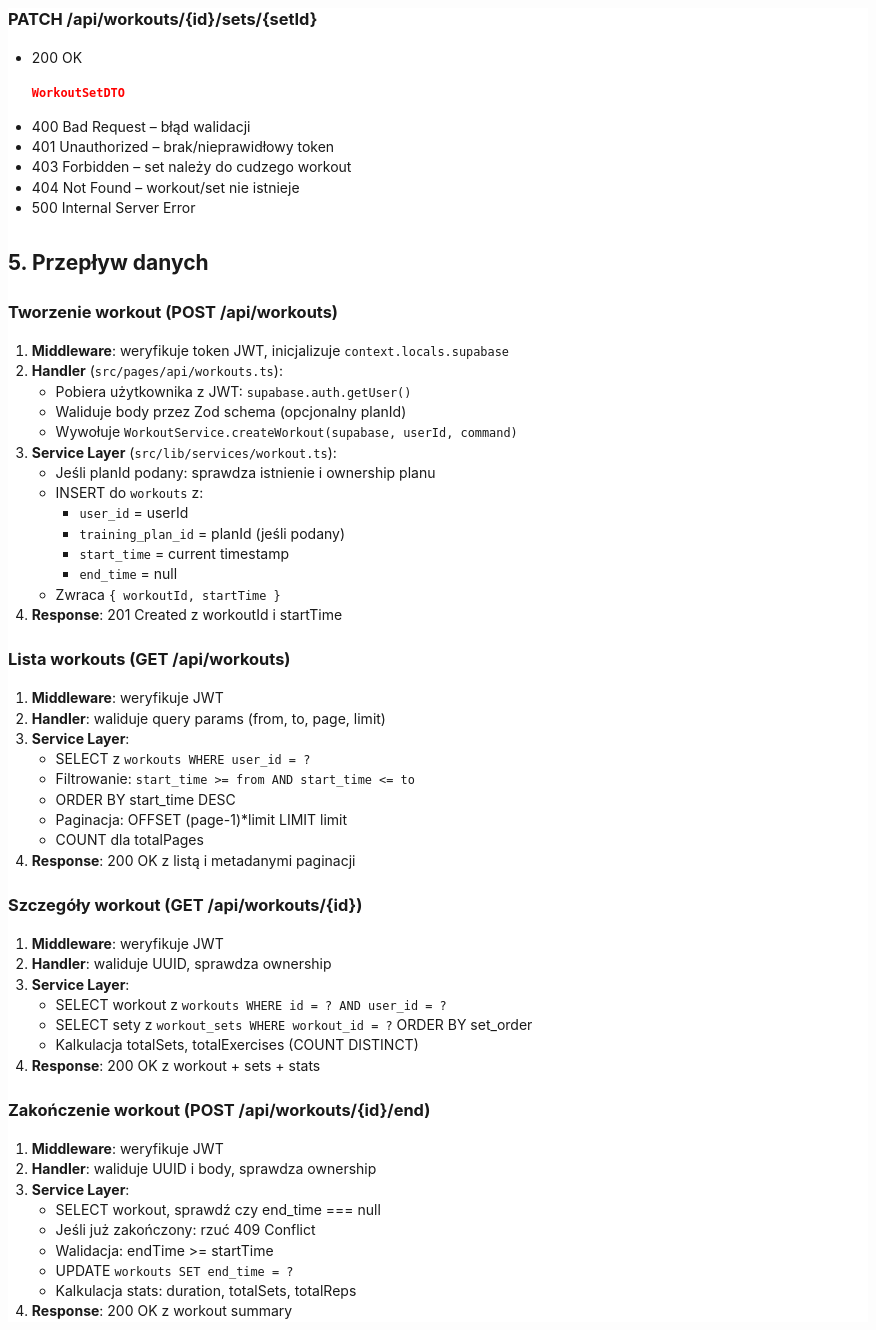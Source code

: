 ### PATCH /api/workouts/{id}/sets/{setId}
- 200 OK
  ```json
  WorkoutSetDTO
  ```
- 400 Bad Request – błąd walidacji
- 401 Unauthorized – brak/nieprawidłowy token
- 403 Forbidden – set należy do cudzego workout
- 404 Not Found – workout/set nie istnieje
- 500 Internal Server Error

## 5. Przepływ danych

### Tworzenie workout (POST /api/workouts)
1. **Middleware**: weryfikuje token JWT, inicjalizuje `context.locals.supabase`
2. **Handler** (`src/pages/api/workouts.ts`):
   - Pobiera użytkownika z JWT: `supabase.auth.getUser()`
   - Waliduje body przez Zod schema (opcjonalny planId)
   - Wywołuje `WorkoutService.createWorkout(supabase, userId, command)`
3. **Service Layer** (`src/lib/services/workout.ts`):
   - Jeśli planId podany: sprawdza istnienie i ownership planu
   - INSERT do `workouts` z:
     - `user_id` = userId
     - `training_plan_id` = planId (jeśli podany)
     - `start_time` = current timestamp
     - `end_time` = null
   - Zwraca `{ workoutId, startTime }`
4. **Response**: 201 Created z workoutId i startTime

### Lista workouts (GET /api/workouts)
1. **Middleware**: weryfikuje JWT
2. **Handler**: waliduje query params (from, to, page, limit)
3. **Service Layer**:
   - SELECT z `workouts WHERE user_id = ?`
   - Filtrowanie: `start_time >= from AND start_time <= to`
   - ORDER BY start_time DESC
   - Paginacja: OFFSET (page-1)*limit LIMIT limit
   - COUNT dla totalPages
4. **Response**: 200 OK z listą i metadanymi paginacji

### Szczegóły workout (GET /api/workouts/{id})
1. **Middleware**: weryfikuje JWT
2. **Handler**: waliduje UUID, sprawdza ownership
3. **Service Layer**:
   - SELECT workout z `workouts WHERE id = ? AND user_id = ?`
   - SELECT sety z `workout_sets WHERE workout_id = ?` ORDER BY set_order
   - Kalkulacja totalSets, totalExercises (COUNT DISTINCT)
4. **Response**: 200 OK z workout + sets + stats

### Zakończenie workout (POST /api/workouts/{id}/end)
1. **Middleware**: weryfikuje JWT
2. **Handler**: waliduje UUID i body, sprawdza ownership
3. **Service Layer**:
   - SELECT workout, sprawdź czy end_time === null
   - Jeśli już zakończony: rzuć 409 Conflict
   - Walidacja: endTime >= startTime
   - UPDATE `workouts SET end_time = ?`
   - Kalkulacja stats: duration, totalSets, totalReps
4. **Response**: 200 OK z workout summary
